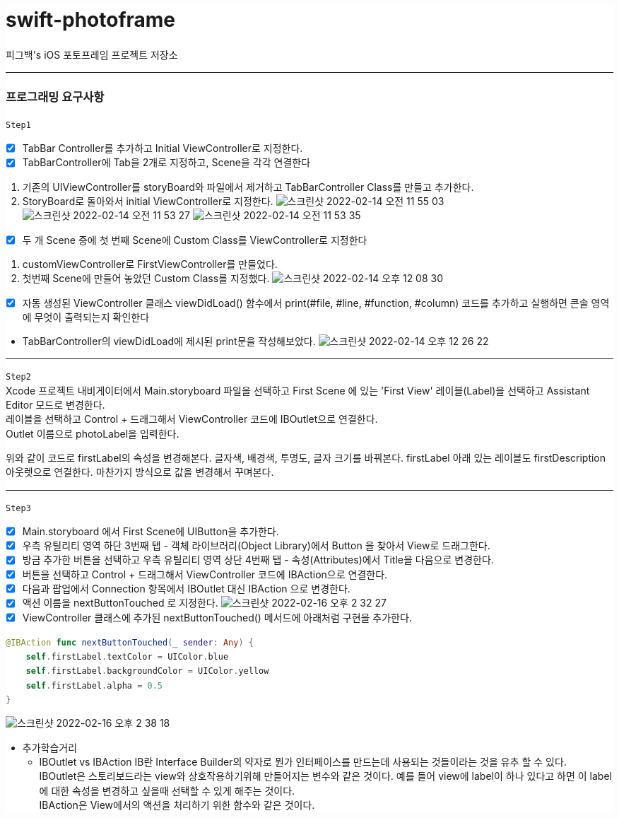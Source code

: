 # swift-photoframe
피그백's iOS 포토프레임 프로젝트 저장소

- - -

### 프로그래밍 요구사항
`Step1`
- [X] TabBar Controller를 추가하고 Initial ViewController로 지정한다.
- [X] TabBarController에 Tab을 2개로 지정하고, Scene을 각각 연결한다
1. 기존의 UIViewController를 storyBoard와 파일에서 제거하고 TabBarController Class를 만들고 추가한다.
2. StoryBoard로 돌아와서 initial ViewController로 지정한다.
![스크린샷 2022-02-14 오전 11 55 03](https://user-images.githubusercontent.com/80263729/153792317-54b0e6da-e515-4666-af37-4ddbbe38e849.png)
![스크린샷 2022-02-14 오전 11 53 27](https://user-images.githubusercontent.com/80263729/153792134-068c35b5-44b9-4e15-9e9c-91df23eee6fd.png)
![스크린샷 2022-02-14 오전 11 53 35](https://user-images.githubusercontent.com/80263729/153792147-9ea65a44-15d0-490c-9f5b-74ee03238519.png)

- [X] 두 개 Scene 중에 첫 번째 Scene에 Custom Class를 ViewController로 지정한다
1. customViewController로 FirstViewController를 만들었다.
2. 첫번째 Scene에 만들어 놓았던 Custom Class를 지정했다.
![스크린샷 2022-02-14 오후 12 08 30](https://user-images.githubusercontent.com/80263729/153793633-15c56e85-3a68-4071-81a3-e5600799b771.png)
- [X] 자동 생성된 ViewController 클래스 viewDidLoad() 함수에서 print(#file, #line, #function, #column) 코드를 추가하고 실행하면 콘솔 영역에 무엇이 출력되는지 확인한다
- TabBarController의 viewDidLoad에 제시된 print문을 작성해보았다.
![스크린샷 2022-02-14 오후 12 26 22](https://user-images.githubusercontent.com/80263729/153795199-d3fa1ce9-e6c8-4935-94c5-68dc16bb1972.png)

- - -

`Step2`  
Xcode 프로젝트 내비게이터에서 Main.storyboard 파일을 선택하고 First Scene 에 있는 'First View' 레이블(Label)을 선택하고 Assistant Editor 모드로 변경한다.  
레이블을 선택하고 Control + 드래그해서 ViewController 코드에 IBOutlet으로 연결한다.  
Outlet 이름으로 photoLabel을 입력한다.  

위와 같이 코드로 firstLabel의 속성을 변경해본다. 글자색, 배경색, 투명도, 글자 크기를 바꿔본다.
firstLabel 아래 있는 레이블도 firstDescription 아웃렛으로 연결한다.
마찬가지 방식으로 값을 변경해서 꾸며본다.

- - -

`Step3`
- [X] Main.storyboard 에서 First Scene에 UIButton을 추가한다.
- [X] 우측 유틸리티 영역 하단 3번째 탭 - 객체 라이브러리(Object Library)에서 Button 을 찾아서 View로 드래그한다.
- [X] 방금 추가한 버튼을 선택하고 우측 유틸리티 영역 상단 4번째 탭 - 속성(Attributes)에서 Title을 다음으로 변경한다.
- [X] 버튼을 선택하고 Control + 드래그해서 ViewController 코드에 IBAction으로 연결한다.
- [X] 다음과 팝업에서 Connection 항목에서 IBOutlet 대신 IBAction 으로 변경한다.
- [X] 액션 이름을 nextButtonTouched 로 지정한다.
![스크린샷 2022-02-16 오후 2 32 27](https://user-images.githubusercontent.com/80263729/154202479-9a328d36-f34f-4fe7-8bf7-920d1498607e.png)
- [X] ViewController 클래스에 추가된 nextButtonTouched() 메서드에 아래처럼 구현을 추가한다.
~~~swift
@IBAction func nextButtonTouched(_ sender: Any) {
    self.firstLabel.textColor = UIColor.blue
    self.firstLabel.backgroundColor = UIColor.yellow
    self.firstLabel.alpha = 0.5
}
~~~
![스크린샷 2022-02-16 오후 2 38 18](https://user-images.githubusercontent.com/80263729/154203100-14b0677a-684d-4677-adc7-1f021a9c4616.png)
- 추가학습거리
    - IBOutlet vs IBAction
    IB란 Interface Builder의 약자로 뭔가 인터페이스를 만드는데 사용되는 것들이라는 것을 유추 할 수 있다.  
    IBOutlet은 스토리보드라는 view와 상호작용하기위해 만들어지는 변수와 같은 것이다.
    예를 들어 view에 label이 하나 있다고 하면 이 label에 대한 속성을 변경하고 싶을때 선택할 수 있게 해주는 것이다.  
    IBAction은 View에서의 액션을 처리하기 위한 함수와 같은 것이다.